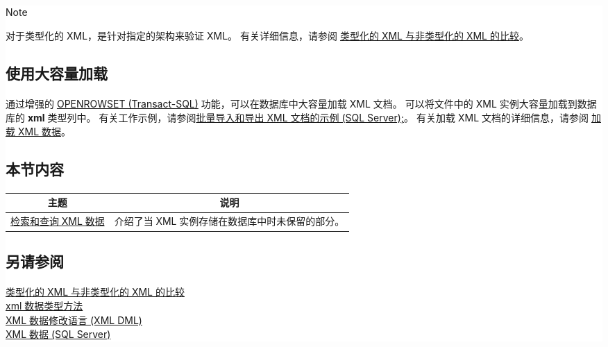 > [!NOTE]  
>  对于类型化的 XML，是针对指定的架构来验证 XML。 有关详细信息，请参阅 [类型化的 XML 与非类型化的 XML 的比较](../../relational-databases/xml/compare-typed-xml-to-untyped-xml.md)。  
  
## <a name="using-bulk-load"></a>使用大容量加载  
 通过增强的 [OPENROWSET (Transact-SQL)](../../t-sql/functions/openrowset-transact-sql.md) 功能，可以在数据库中大容量加载 XML 文档。 可以将文件中的 XML 实例大容量加载到数据库的 **xml** 类型列中。 有关工作示例，请参阅[批量导入和导出 XML 文档的示例 (SQL Server);](../../relational-databases/import-export/examples-of-bulk-import-and-export-of-xml-documents-sql-server.md)。 有关加载 XML 文档的详细信息，请参阅 [加载 XML 数据](../../relational-databases/xml/load-xml-data.md)。  
  
## <a name="in-this-section"></a>本节内容  
  
|主题|说明|  
|-----------|-----------------|  
|[检索和查询 XML 数据](../../relational-databases/xml/retrieve-and-query-xml-data.md)|介绍了当 XML 实例存储在数据库中时未保留的部分。|  
  
## <a name="see-also"></a>另请参阅  
 [类型化的 XML 与非类型化的 XML 的比较](../../relational-databases/xml/compare-typed-xml-to-untyped-xml.md)   
 [xml 数据类型方法](../../t-sql/xml/xml-data-type-methods.md)   
 [XML 数据修改语言 (XML DML)](../../t-sql/xml/xml-data-modification-language-xml-dml.md)   
 [XML 数据 (SQL Server)](../../relational-databases/xml/xml-data-sql-server.md)  
  
  
